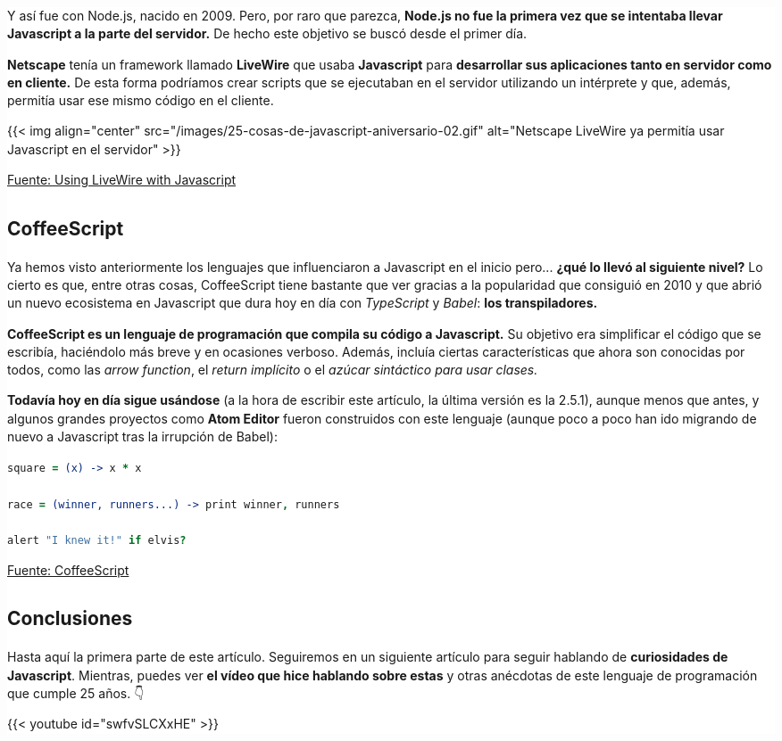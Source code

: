 Y así fue con Node.js, nacido en 2009. Pero, por raro que parezca, **Node.js no fue la primera vez que se intentaba llevar Javascript a la parte del servidor.** De hecho este objetivo se buscó desde el primer día.

**Netscape** tenía un framework llamado **LiveWire** que usaba **Javascript** para **desarrollar sus aplicaciones tanto en servidor como en cliente.** De esta forma podríamos crear scripts que se ejecutaban en el servidor utilizando un intérprete y que, además, permitía usar ese mismo código en el cliente.

{{< img align="center" src="/images/25-cosas-de-javascript-aniversario-02.gif" alt="Netscape LiveWire ya permitía usar Javascript en el servidor" >}}

[Fuente: Using LiveWire with Javascript](http://balok.wooten.net/livewire/mocha.htm)

## CoffeeScript

Ya hemos visto anteriormente los lenguajes que influenciaron a Javascript en el inicio pero... **¿qué lo llevó al siguiente nivel?** Lo cierto es que, entre otras cosas, CoffeeScript tiene bastante que ver gracias a la popularidad que consiguió en 2010 y que abrió un nuevo ecosistema en Javascript que dura hoy en día con _TypeScript_ y _Babel_: **los transpiladores.**

**CoffeeScript es un lenguaje de programación que compila su código a Javascript.** Su objetivo era simplificar el código que se escribía, haciéndolo más breve y en ocasiones verboso. Además, incluía ciertas características que ahora son conocidas por todos, como las _arrow function_, el _return implícito_ o el _azúcar sintáctico para usar clases._

**Todavía hoy en día sigue usándose** (a la hora de escribir este artículo, la última versión es la 2.5.1), aunque menos que antes, y algunos grandes proyectos como **Atom Editor** fueron construidos con este lenguaje (aunque poco a poco han ido migrando de nuevo a Javascript tras la irrupción de Babel):

```coffee
square = (x) -> x * x

race = (winner, runners...) -> print winner, runners

alert "I knew it!" if elvis?
```

[Fuente: CoffeeScript](https://coffeescript.org/)

## Conclusiones

Hasta aquí la primera parte de este artículo. Seguiremos en un siguiente artículo para seguir hablando de **curiosidades de Javascript**. Mientras, puedes ver **el vídeo que hice hablando sobre estas** y otras anécdotas de este lenguaje de programación que cumple 25 años. 👇

{{< youtube id="swfvSLCXxHE" >}}
